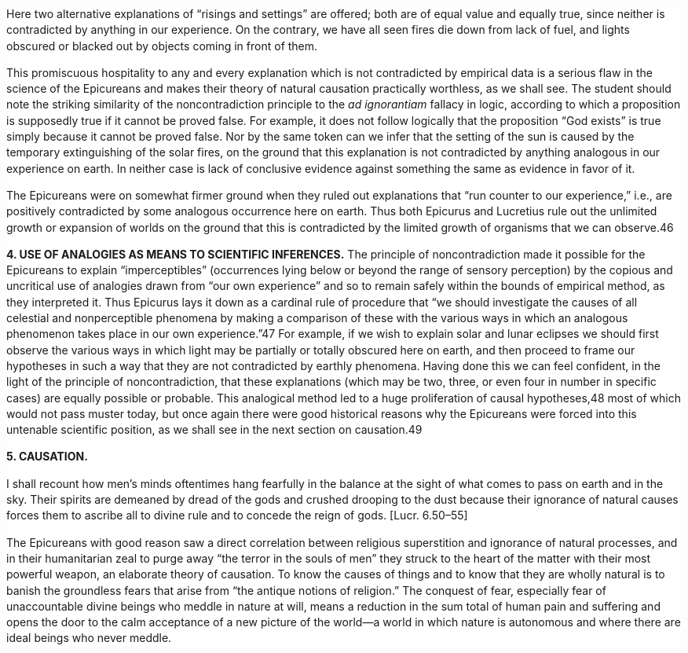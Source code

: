 
Here two alternative explanations of “risings and settings” are offered; both are of equal value and equally true, since neither is contradicted by anything in our experience. On the contrary, we have all seen fires die down from lack of fuel, and lights obscured or blacked out by objects coming in front of them.

This promiscuous hospitality to any and every explanation which is not contradicted by empirical data is a serious flaw in the science of the Epicureans and makes their theory of natural causation practically worthless, as we shall see. The student should note the striking similarity of the noncontradiction principle to the *ad ignorantiam* fallacy in logic, according to which a proposition is supposedly true if it cannot be proved false. For example, it does not follow logically that the proposition “God exists” is true simply because it cannot be proved false. Nor by the same token can we infer that the setting of the sun is caused by the temporary extinguishing of the solar fires, on the ground that this explanation is not contradicted by anything analogous in our experience on earth. In neither case is lack of conclusive evidence against something the same as evidence in favor of it.

The Epicureans were on somewhat firmer ground when they ruled out explanations that “run counter to our experience,” i.e., are positively contradicted by some analogous occurrence here on earth. Thus both Epicurus and Lucretius rule out the unlimited growth or expansion of worlds on the ground that this is contradicted by the limited growth of organisms that we can observe.46

**4. USE OF ANALOGIES AS MEANS TO SCIENTIFIC INFERENCES.** The principle of noncontradiction made it possible for the Epicureans to explain “imperceptibles” \(occurrences lying below or beyond the range of sensory perception\) by the copious and uncritical use of analogies drawn from “our own experience” and so to remain safely within the bounds of empirical method, as they interpreted it. Thus Epicurus lays it down as a cardinal rule of procedure that “we should investigate the causes of all celestial and nonperceptible phenomena by making a comparison of these with the various ways in which an analogous phenomenon takes place in our own experience.”47 For example, if we wish to explain solar and lunar eclipses we should first observe the various ways in which light may be partially or totally obscured here on earth, and then proceed to frame our hypotheses in such a way that they are not contradicted by earthly phenomena. Having done this we can feel confident, in the light of the principle of noncontradiction, that these explanations \(which may be two, three, or even four in number in specific cases\) are equally possible or probable. This analogical method led to a huge proliferation of causal hypotheses,48 most of which would not pass muster today, but once again there were good historical reasons why the Epicureans were forced into this untenable scientific position, as we shall see in the next section on causation.49

**5. CAUSATION.**


I shall recount how men’s minds oftentimes hang fearfully in the balance at the sight of what comes to pass on earth and in the sky. Their spirits are demeaned by dread of the gods and crushed drooping to the dust because their ignorance of natural causes forces them to ascribe all to divine rule and to concede the reign of gods. \[Lucr. 6.50–55\]


The Epicureans with good reason saw a direct correlation between religious superstition and ignorance of natural processes, and in their humanitarian zeal to purge away “the terror in the souls of men” they struck to the heart of the matter with their most powerful weapon, an elaborate theory of causation. To know the causes of things and to know that they are wholly natural is to banish the groundless fears that arise from “the antique notions of religion.” The conquest of fear, especially fear of unaccountable divine beings who meddle in nature at will, means a reduction in the sum total of human pain and suffering and opens the door to the calm acceptance of a new picture of the world—a world in which nature is autonomous and where there are ideal beings who never meddle.
